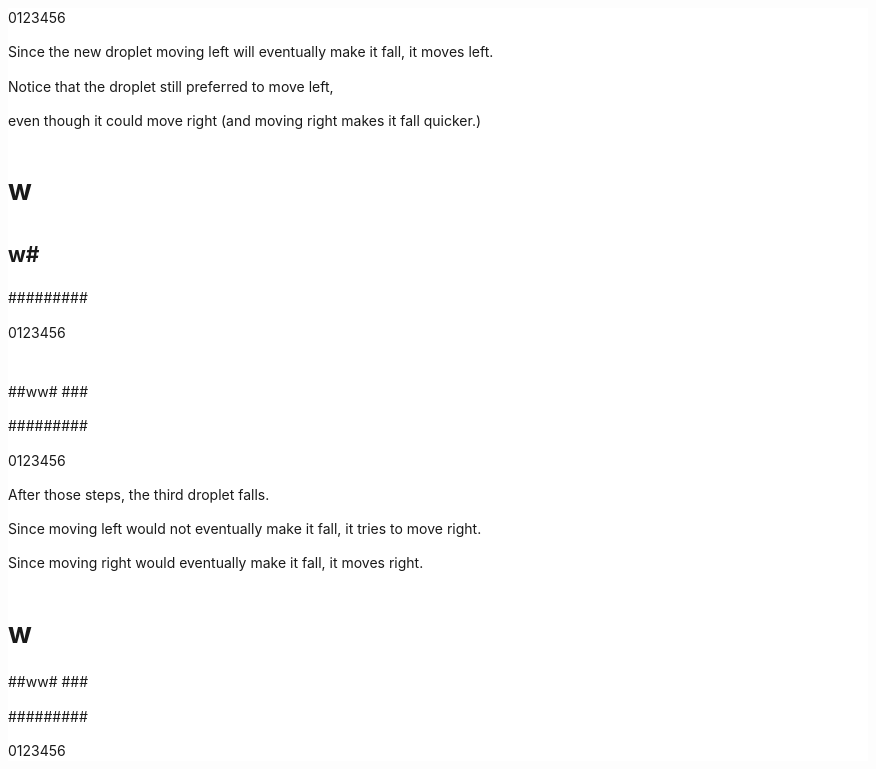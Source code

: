  0123456  



Since the new droplet moving left will eventually make it fall, it moves left.

Notice that the droplet still preferred to move left,

even though it could move right (and moving right makes it fall quicker.)



#       #

#  w    #

## w# ###

#########

 0123456  



#       #

#       #

##ww# ###

#########

 0123456  



After those steps, the third droplet falls.

Since moving left would not eventually make it fall, it tries to move right.

Since moving right would eventually make it fall, it moves right.



#       #

#   w   #

##ww# ###

#########

 0123456  

